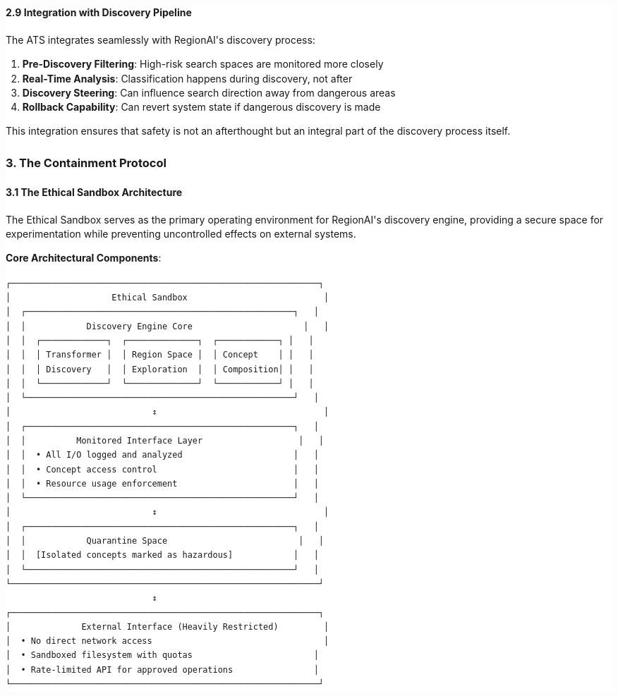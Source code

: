 #### 2.9 Integration with Discovery Pipeline

The ATS integrates seamlessly with RegionAI's discovery process:

1. **Pre-Discovery Filtering**: High-risk search spaces are monitored more closely
2. **Real-Time Analysis**: Classification happens during discovery, not after
3. **Discovery Steering**: Can influence search direction away from dangerous areas
4. **Rollback Capability**: Can revert system state if dangerous discovery is made

This integration ensures that safety is not an afterthought but an integral part of the discovery process itself.

### 3. The Containment Protocol

#### 3.1 The Ethical Sandbox Architecture

The Ethical Sandbox serves as the primary operating environment for RegionAI's discovery engine, providing a secure space for experimentation while preventing uncontrolled effects on external systems.

**Core Architectural Components**:

```
┌─────────────────────────────────────────────────────────────┐
│                    Ethical Sandbox                           │
│  ┌─────────────────────────────────────────────────────┐   │
│  │            Discovery Engine Core                      │   │
│  │  ┌─────────────┐  ┌──────────────┐  ┌────────────┐ │   │
│  │  │ Transformer │  │ Region Space │  │ Concept    │ │   │
│  │  │ Discovery   │  │ Exploration  │  │ Composition│ │   │
│  │  └─────────────┘  └──────────────┘  └────────────┘ │   │
│  └─────────────────────────────────────────────────────┘   │
│                            ↕                                 │
│  ┌─────────────────────────────────────────────────────┐   │
│  │          Monitored Interface Layer                   │   │
│  │  • All I/O logged and analyzed                      │   │
│  │  • Concept access control                           │   │
│  │  • Resource usage enforcement                       │   │
│  └─────────────────────────────────────────────────────┘   │
│                            ↕                                 │
│  ┌─────────────────────────────────────────────────────┐   │
│  │            Quarantine Space                          │   │
│  │  [Isolated concepts marked as hazardous]            │   │
│  └─────────────────────────────────────────────────────┘   │
└─────────────────────────────────────────────────────────────┘
                             ↕
┌─────────────────────────────────────────────────────────────┐
│              External Interface (Heavily Restricted)         │
│  • No direct network access                                  │
│  • Sandboxed filesystem with quotas                        │
│  • Rate-limited API for approved operations                │
└─────────────────────────────────────────────────────────────┘
```
